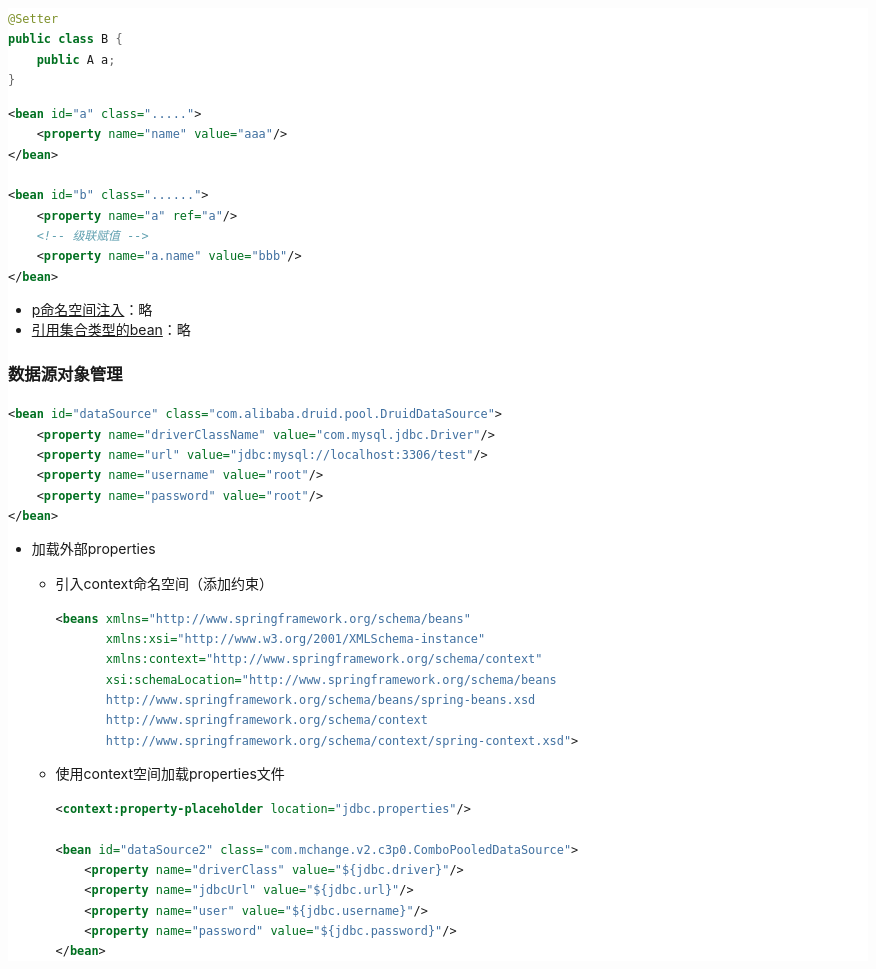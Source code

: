   ```java
  @Setter
  public class B {
      public A a;
  }
  ```

  ```xml
  <bean id="a" class=".....">
      <property name="name" value="aaa"/>
  </bean>
  
  <bean id="b" class="......">
      <property name="a" ref="a"/>
      <!-- 级联赋值 -->
      <property name="a.name" value="bbb"/>
  </bean>
  ```

- [p命名空间注入](https://www.bilibili.com/video/BV1kR4y1b7Qc?p=30&vd_source=25ad2de4838bd28372a4956bac63c618)：略
- [引用集合类型的bean](https://www.bilibili.com/video/BV1kR4y1b7Qc?p=29&vd_source=25ad2de4838bd28372a4956bac63c618)：略

### 数据源对象管理

```xml
<bean id="dataSource" class="com.alibaba.druid.pool.DruidDataSource">
    <property name="driverClassName" value="com.mysql.jdbc.Driver"/>
    <property name="url" value="jdbc:mysql://localhost:3306/test"/>
    <property name="username" value="root"/>
    <property name="password" value="root"/>
</bean>
```

- 加载外部properties

  - 引入context命名空间（添加约束）

    ```xml
    <beans xmlns="http://www.springframework.org/schema/beans"
           xmlns:xsi="http://www.w3.org/2001/XMLSchema-instance"
           xmlns:context="http://www.springframework.org/schema/context"
           xsi:schemaLocation="http://www.springframework.org/schema/beans
           http://www.springframework.org/schema/beans/spring-beans.xsd
           http://www.springframework.org/schema/context
           http://www.springframework.org/schema/context/spring-context.xsd">
    ```

  - 使用context空间加载properties文件

    ```xml
    <context:property-placeholder location="jdbc.properties"/>
    
    <bean id="dataSource2" class="com.mchange.v2.c3p0.ComboPooledDataSource">
        <property name="driverClass" value="${jdbc.driver}"/>
        <property name="jdbcUrl" value="${jdbc.url}"/>
        <property name="user" value="${jdbc.username}"/>
        <property name="password" value="${jdbc.password}"/>
    </bean>
    ```
